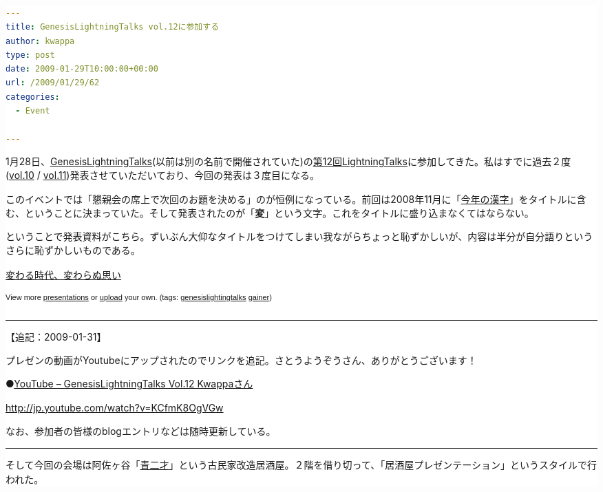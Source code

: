 ```yaml
---
title: GenesisLightningTalks vol.12に参加する
author: kwappa
type: post
date: 2009-01-29T10:00:00+00:00
url: /2009/01/29/62
categories:
  - Event

---
```

1月28日、<a href="http://wiki.somethingnew2.com/lt/" target="_blank">GenesisLightningTalks</a>(以前は別の名前で開催されていた)の<a href="http://wiki.somethingnew2.com/lt/index.php?Events%2F2009%2F01" target="_blank">第12回LightningTalks</a>に参加してきた。私はすでに過去２度(<a href="http://kwappa.txt-nifty.com/blog/2008/10/cyxxxx-lightnin.html" target="_blank">vol.10</a> / <a href="http://kwappa.txt-nifty.com/blog/2008/11/cyxxxx-lighitni.html" target="_blank">vol.11</a>)発表させていただいており、今回の発表は３度目になる。

このイベントでは「懇親会の席上で次回のお題を決める」のが恒例になっている。前回は2008年11月に「<a href="http://www.kanken.or.jp/event/index.html" target="_blank">今年の漢字</a>」をタイトルに含む、ということに決まっていた。そして発表されたのが「**変**」という文字。これをタイトルに盛り込まなくてはならない。

ということで発表資料がこちら。ずいぶん大仰なタイトルをつけてしまい我ながらちょっと恥ずかしいが、内容は半分が自分語りというさらに恥ずかしいものである。

<div style="width:425px;text-align:left" id="__ss_964361">
  <a style="font:14px Helvetica,Arial,Sans-serif;display:block;margin:12px 0 3px 0;text-decoration:underline;" href="http://www.slideshare.net/kwappa/ss-presentation-964361?type=powerpoint" title="変わる時代、変わらぬ思い">変わる時代、変わらぬ思い</a></p> 
  
  <div style="font-size:11px;font-family:tahoma,arial;height:26px;padding-top:2px;">
    View more <a style="text-decoration:underline;" href="http://www.slideshare.net/">presentations</a> or <a style="text-decoration:underline;" href="http://www.slideshare.net/upload?type=powerpoint">upload</a> your own. (tags: <a style="text-decoration:underline;" href="http://slideshare.net/tag/genesislightingtalks">genesislightingtalks</a> <a style="text-decoration:underline;" href="http://slideshare.net/tag/gainer">gainer</a>)
  </div>
</div>




  


* * *

【追記：2009-01-31】
  
プレゼンの動画がYoutubeにアップされたのでリンクを追記。さとうようぞうさん、ありがとうございます！

●<a href="http://jp.youtube.com/watch?v=KCfmK8OgVGw" target="_blank">YouTube &#8211; GenesisLightningTalks Vol.12 Kwappaさん</a>
  
http://jp.youtube.com/watch?v=KCfmK8OgVGw

なお、参加者の皆様のblogエントリなどは随時更新している。

* * *

そして今回の会場は阿佐ヶ谷「<a href="http://www.aonisai.jp/" target="_blank">青二才</a>」という古民家改造居酒屋。２階を借り切って、「居酒屋プレゼンテーション」というスタイルで行われた。
